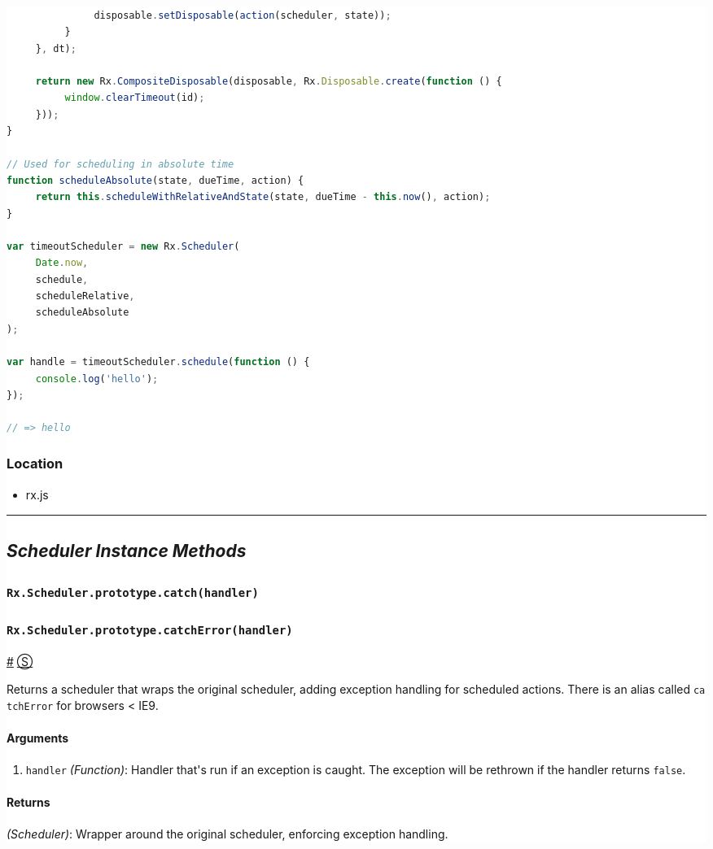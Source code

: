 ```js
               disposable.setDisposable(action(scheduler, state));
          }
     }, dt);

     return new Rx.CompositeDisposable(disposable, Rx.Disposable.create(function () {
          window.clearTimeout(id);
     }));
}

// Used for scheduling in absolute time
function scheduleAbsolute(state, dueTime, action) {
     return this.scheduleWithRelativeAndState(state, dueTime - this.now(), action);
}

var timeoutScheduler = new Rx.Scheduler(
     Date.now,
     schedule,
     scheduleRelative,
     scheduleAbsolute
);

var handle = timeoutScheduler.schedule(function () {
     console.log('hello');
});

// => hello
```

### Location

- rx.js

* * *

## _Scheduler Instance Methods_ ##

### <a id="rxschedulerprototypecatchhandler"></a>`Rx.Scheduler.prototype.catch(handler)`
### `Rx.Scheduler.prototype.catchError(handler)`
<a href="#rxschedulerprototypecatchhandler">#</a> [&#x24C8;](https://github.com/Reactive-Extensions/RxJS/blob/master/src/core/concurrency/scheduler.wrappers.js#L7-9 "View in source")

Returns a scheduler that wraps the original scheduler, adding exception handling for scheduled actions. There is an alias called `catchError` for browsers < IE9.

#### Arguments
1. `handler` *(Function)*: Handler that's run if an exception is caught. The exception will be rethrown if the handler returns `false`.

#### Returns
*(Scheduler)*: Wrapper around the original scheduler, enforcing exception handling.
